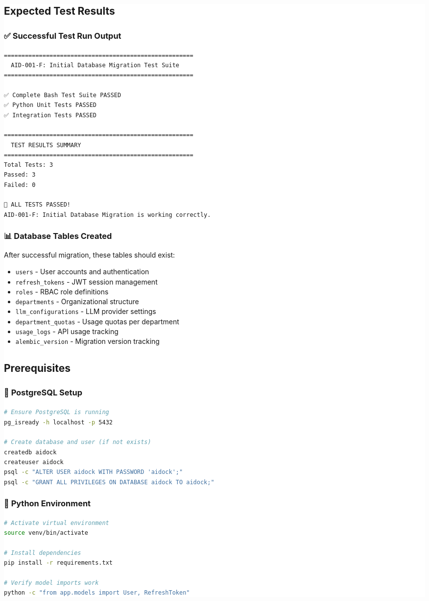 ## Expected Test Results

### ✅ **Successful Test Run Output**
```
======================================================
  AID-001-F: Initial Database Migration Test Suite
======================================================

✅ Complete Bash Test Suite PASSED
✅ Python Unit Tests PASSED  
✅ Integration Tests PASSED

======================================================
  TEST RESULTS SUMMARY
======================================================
Total Tests: 3
Passed: 3
Failed: 0

🎉 ALL TESTS PASSED!
AID-001-F: Initial Database Migration is working correctly.
```

### 📊 **Database Tables Created**
After successful migration, these tables should exist:
- `users` - User accounts and authentication
- `refresh_tokens` - JWT session management
- `roles` - RBAC role definitions
- `departments` - Organizational structure
- `llm_configurations` - LLM provider settings
- `department_quotas` - Usage quotas per department
- `usage_logs` - API usage tracking
- `alembic_version` - Migration version tracking

## Prerequisites

### 🐘 **PostgreSQL Setup**
```bash
# Ensure PostgreSQL is running
pg_isready -h localhost -p 5432

# Create database and user (if not exists)
createdb aidock
createuser aidock
psql -c "ALTER USER aidock WITH PASSWORD 'aidock';"
psql -c "GRANT ALL PRIVILEGES ON DATABASE aidock TO aidock;"
```

### 🐍 **Python Environment**
```bash
# Activate virtual environment
source venv/bin/activate

# Install dependencies
pip install -r requirements.txt

# Verify model imports work
python -c "from app.models import User, RefreshToken"
```
